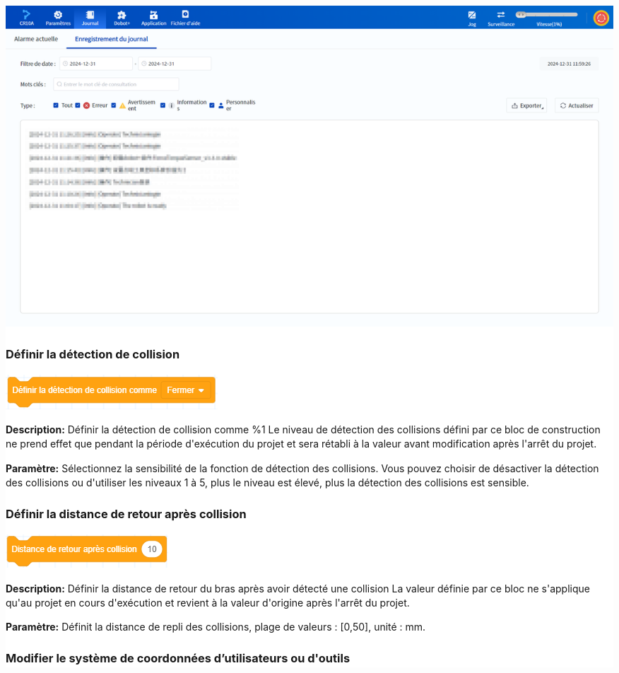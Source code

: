 ![](images/log.png)

<h3 class="lua-cmd" id="colli" >Définir la détection de collision</h3>

![](images/control_collision.png)

**Description:** Définir la détection de collision comme %1 Le niveau de détection des collisions défini par ce bloc de construction ne prend effet que pendant la période d'exécution du projet et sera rétabli à la valeur avant modification après l'arrêt du projet.

**Paramètre:** Sélectionnez la sensibilité de la fonction de détection des collisions. Vous pouvez choisir de désactiver la détection des collisions ou d'utiliser les niveaux 1 à 5, plus le niveau est élevé, plus la détection des collisions est sensible.

<h3 class="lua-cmd" id="backd" >Définir la distance de retour après collision</h3>

![](images/control_backd.png)

**Description:** Définir la distance de retour du bras après avoir détecté une collision La valeur définie par ce bloc ne s'applique qu'au projet en cours d'exécution et revient à la valeur d'origine après l'arrêt du projet.

**Paramètre:** Définit la distance de repli des collisions, plage de valeurs : [0,50], unité : mm.

<h3 class="lua-cmd" id="modu" >Modifier le système de coordonnées d’utilisateurs ou d'outils</h3>
